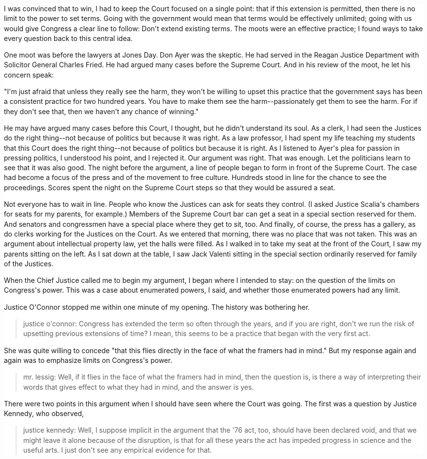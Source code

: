 I was convinced that to win, I had to keep the Court focused on a single point: that if this extension is permitted, then there is no limit to the power to set terms. Going with the government would mean that terms would be effectively unlimited; going with us would give Congress a clear line to follow: Don't extend existing terms. The moots were an effective practice; I found ways to take every question back to this central idea.

One moot was before the lawyers at Jones Day. Don Ayer was the skeptic. He had served in the Reagan Justice Department with Solicitor General Charles Fried. He had argued many cases before the Supreme Court. And in his review of the moot, he let his concern speak:

"I'm just afraid that unless they really see the harm, they won't be willing to upset this practice that the government says has been a consistent practice for two hundred years. You have to make them see the harm--passionately get them to see the harm. For if they don't see that, then we haven't any chance of winning."

He may have argued many cases before this Court, I thought, but he didn't understand its soul. As a clerk, I had seen the Justices do the right thing--not because of politics but because it was right. As a law professor, I had spent my life teaching my students that this Court does the right thing--not because of politics but because it is right. As I listened to Ayer's plea for passion in pressing politics, I understood his point, and I rejected it. Our argument was right. That was enough. Let the politicians learn to see that it was also good. The night before the argument, a line of people began to form in front of the Supreme Court. The case had become a focus of the press and of the movement to free culture. Hundreds stood in line for the chance to see the proceedings. Scores spent the night on the Supreme Court steps so that they would be assured a seat.

Not everyone has to wait in line. People who know the Justices can ask for seats they control. (I asked Justice Scalia's chambers for seats for my parents, for example.) Members of the Supreme Court bar can get a seat in a special section reserved for them. And senators and congressmen have a special place where they get to sit, too. And finally, of course, the press has a gallery, as do clerks working for the Justices on the Court. As we entered that morning, there was no place that was not taken. This was an argument about intellectual property law, yet the halls were filled. As I walked in to take my seat at the front of the Court, I saw my parents sitting on the left. As I sat down at the table, I saw Jack Valenti sitting in the special section ordinarily reserved for family of the Justices.

When the Chief Justice called me to begin my argument, I began where I intended to stay: on the question of the limits on Congress's power. This was a case about enumerated powers, I said, and whether those enumerated powers had any limit.

Justice O'Connor stopped me within one minute of my opening. The history was bothering her.

> justice o'connor: Congress has extended the term so often through the years, and if you are right, don't we run the risk of upsetting previous extensions of time? I mean, this seems to be a practice that began with the very first act.

She was quite willing to concede "that this flies directly in the face of what the framers had in mind." But my response again and again was to emphasize limits on Congress's power.

> mr. lessig: Well, if it flies in the face of what the framers had in mind, then the question is, is there a way of interpreting their words that gives effect to what they had in mind, and the answer is yes.

There were two points in this argument when I should have seen where the Court was going. The first was a question by Justice Kennedy, who observed,

> justice kennedy: Well, I suppose implicit in the argument that the '76 act, too, should have been declared void, and that we might leave it alone because of the disruption, is that for all these years the act has impeded progress in science and the useful arts. I just don't see any empirical evidence for that.
